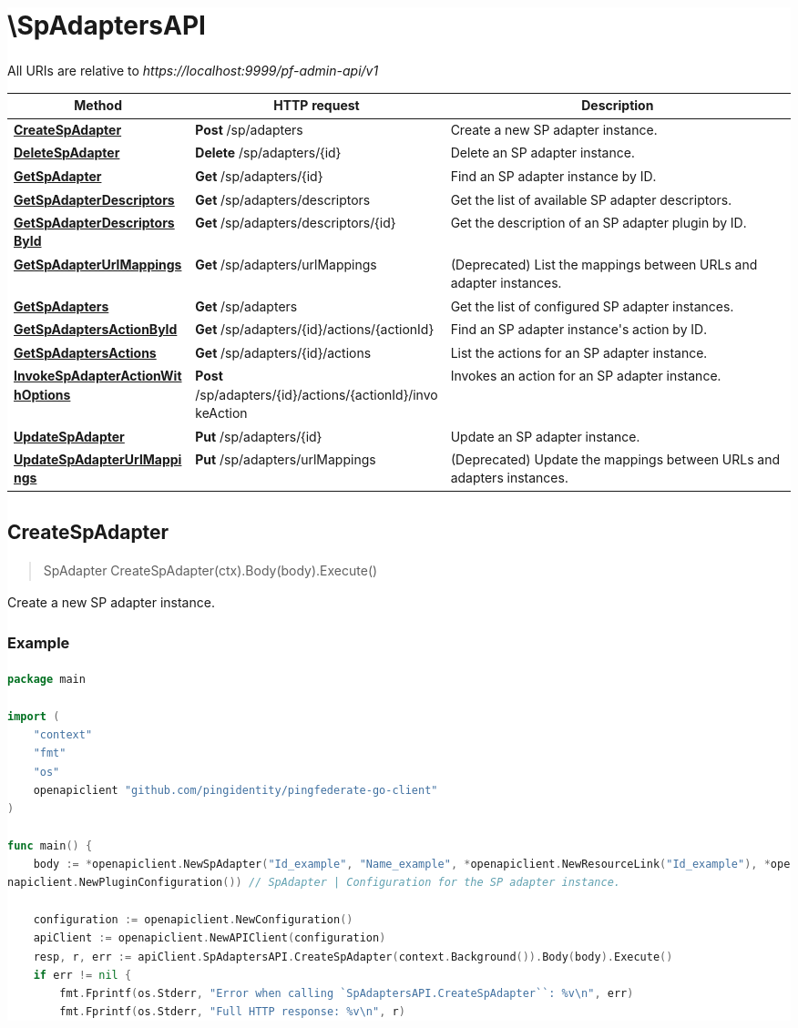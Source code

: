 # \SpAdaptersAPI

All URIs are relative to *https://localhost:9999/pf-admin-api/v1*

Method | HTTP request | Description
------------- | ------------- | -------------
[**CreateSpAdapter**](SpAdaptersAPI.md#CreateSpAdapter) | **Post** /sp/adapters | Create a new SP adapter instance.
[**DeleteSpAdapter**](SpAdaptersAPI.md#DeleteSpAdapter) | **Delete** /sp/adapters/{id} | Delete an SP adapter instance.
[**GetSpAdapter**](SpAdaptersAPI.md#GetSpAdapter) | **Get** /sp/adapters/{id} | Find an SP adapter instance by ID.
[**GetSpAdapterDescriptors**](SpAdaptersAPI.md#GetSpAdapterDescriptors) | **Get** /sp/adapters/descriptors | Get the list of available SP adapter descriptors.
[**GetSpAdapterDescriptorsById**](SpAdaptersAPI.md#GetSpAdapterDescriptorsById) | **Get** /sp/adapters/descriptors/{id} | Get the description of an SP adapter plugin by ID.
[**GetSpAdapterUrlMappings**](SpAdaptersAPI.md#GetSpAdapterUrlMappings) | **Get** /sp/adapters/urlMappings | (Deprecated) List the mappings between URLs and adapter instances.
[**GetSpAdapters**](SpAdaptersAPI.md#GetSpAdapters) | **Get** /sp/adapters | Get the list of configured SP adapter instances.
[**GetSpAdaptersActionById**](SpAdaptersAPI.md#GetSpAdaptersActionById) | **Get** /sp/adapters/{id}/actions/{actionId} | Find an SP adapter instance&#39;s action by ID.
[**GetSpAdaptersActions**](SpAdaptersAPI.md#GetSpAdaptersActions) | **Get** /sp/adapters/{id}/actions | List the actions for an SP adapter instance.
[**InvokeSpAdapterActionWithOptions**](SpAdaptersAPI.md#InvokeSpAdapterActionWithOptions) | **Post** /sp/adapters/{id}/actions/{actionId}/invokeAction | Invokes an action for an SP adapter instance.
[**UpdateSpAdapter**](SpAdaptersAPI.md#UpdateSpAdapter) | **Put** /sp/adapters/{id} | Update an SP adapter instance.
[**UpdateSpAdapterUrlMappings**](SpAdaptersAPI.md#UpdateSpAdapterUrlMappings) | **Put** /sp/adapters/urlMappings | (Deprecated) Update the mappings between URLs and adapters instances.



## CreateSpAdapter

> SpAdapter CreateSpAdapter(ctx).Body(body).Execute()

Create a new SP adapter instance.



### Example

```go
package main

import (
    "context"
    "fmt"
    "os"
    openapiclient "github.com/pingidentity/pingfederate-go-client"
)

func main() {
    body := *openapiclient.NewSpAdapter("Id_example", "Name_example", *openapiclient.NewResourceLink("Id_example"), *openapiclient.NewPluginConfiguration()) // SpAdapter | Configuration for the SP adapter instance.

    configuration := openapiclient.NewConfiguration()
    apiClient := openapiclient.NewAPIClient(configuration)
    resp, r, err := apiClient.SpAdaptersAPI.CreateSpAdapter(context.Background()).Body(body).Execute()
    if err != nil {
        fmt.Fprintf(os.Stderr, "Error when calling `SpAdaptersAPI.CreateSpAdapter``: %v\n", err)
        fmt.Fprintf(os.Stderr, "Full HTTP response: %v\n", r)
```